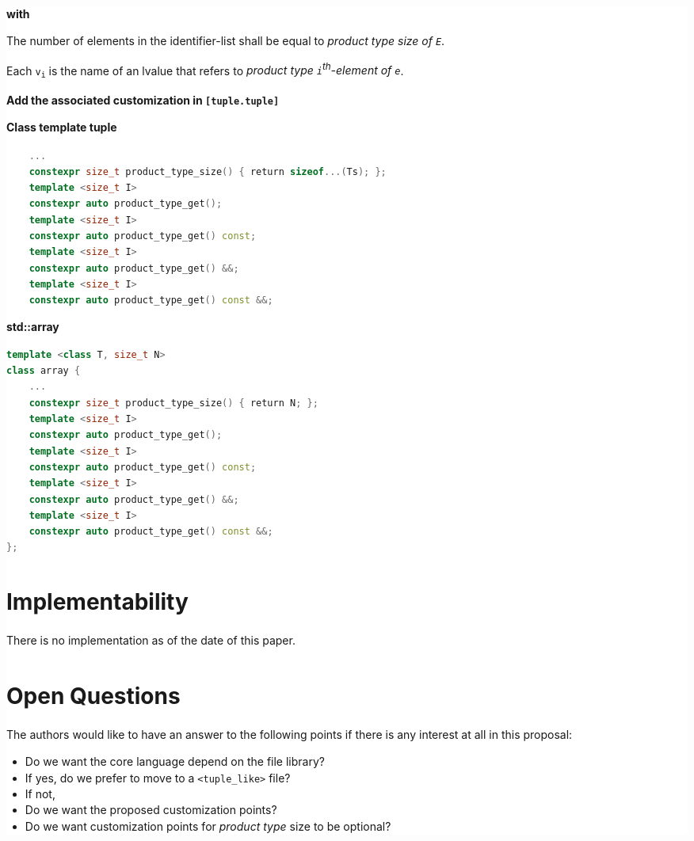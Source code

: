 **with**

The number of elements in the identifier-list shall be equal to *product type size of `E`*.

Each `v`<sub>`i`</sub> is the name of an lvalue that refers to *product type `i`<sup>th</sup>-element of `e`*.

**Add the associated customization in `[tuple.tuple]`**

**Class template tuple**


```c++
    ...
    constexpr size_t product_type_size() { return sizeof...(Ts); };
    template <size_t I>
    constexpr auto product_type_get();
    template <size_t I>
    constexpr auto product_type_get() const;
    template <size_t I>
    constexpr auto product_type_get() &&;
    template <size_t I>
    constexpr auto product_type_get() const &&;
```

**std::array**

```c++
template <class T, size_t N>
class array {
    ...
    constexpr size_t product_type_size() { return N; };
    template <size_t I>
    constexpr auto product_type_get();
    template <size_t I>
    constexpr auto product_type_get() const;
    template <size_t I>
    constexpr auto product_type_get() &&;
    template <size_t I>
    constexpr auto product_type_get() const &&;
};
```


# Implementability

There is no implementation as of the date of this paper.

# Open Questions

The authors would like to have an answer to the following points if there is any interest at all in this proposal:

* Do we want the core language depend on the file library?
* If yes, do we prefer to move to a `<tuple_like>` file?
* If not, 
* Do we want the proposed customization points?
* Do we want customization points for *product type* size to be optional?


[Boost.Fusion]: http://www.boost.org/doc/libs/1_60_0/libs/fusion/doc/html/index.html "Boost.Fusion 2.2 library"
[Boost.Hana]: http://boostorg.github.io/hana/index.html "Boost.Hana library"
[N4387]: http://www.open-std.org/jtc1/sc22/wg21/docs/papers/2015/n4387.html "Improving pair and tuple, revision 3"
[N4428]: http://www.open-std.org/jtc1/sc22/wg21/docs/papers/2015/n4428.pdf "Type Property Queries (rev 4)"
[N4451]: http://www.open-std.org/jtc1/sc22/wg21/docs/papers/2015/n4451.pdf "Static reflection"
[N4475]: http://www.open-std.org/jtc1/sc22/wg21/docs/papers/2015/n4475.pdf "Default comparisons (R2)"
[N4527]: http://www.open-std.org/jtc1/sc22/wg21/docs/papers/2015/n4527.pdf "Working Draft, Standard for Programming Language C++"
[N4532]: http://www.open-std.org/jtc1/sc22/wg21/docs/papers/2015/n4532.html "Proposed wording for default comparisons"
[P0017R1]: http://www.open-std.org/jtc1/sc22/wg21/docs/papers/2015/p0017r1.html "Extension to aggregate initialization"
[P0091R1]: http://www.open-std.org/jtc1/sc22/wg21/docs/papers/2016/p0091r1.html "Template argument deduction for class templates (Rev. 4)"
[P0144R2]: http://www.open-std.org/jtc1/sc22/wg21/docs/papers/2016/p0144r2.pdf "Structured Bindings"
[P0151R0]: http://www.open-std.org/jtc1/sc22/wg21/docs/papers/2015/p0151r0.pdf "Proposal of Multi-Declarators"
[P0197R0]: http://www.open-std.org/jtc1/sc22/wg21/docs/papers/2015/p0197r0.pdf "Default Tuple-like Access"
[P0217R1]: http://www.open-std.org/jtc1/sc22/wg21/docs/papers/2016/p0217r1.pdf "Proposed wording for structured bindings"   
[P0311R0]: http://www.open-std.org/jtc1/sc22/wg21/docs/papers/2016/p0311r0.html
[DSPM]: http://davidsankel.com/uncategorized/c-language-support-for-pattern-matching-and-variants "C++ Language Support for Pattern Matching and Variants"
[P0327R0]: https://github.com/viboes/std-make/blob/master/doc/proposal/reflection/p0327r0.md "Product types access"